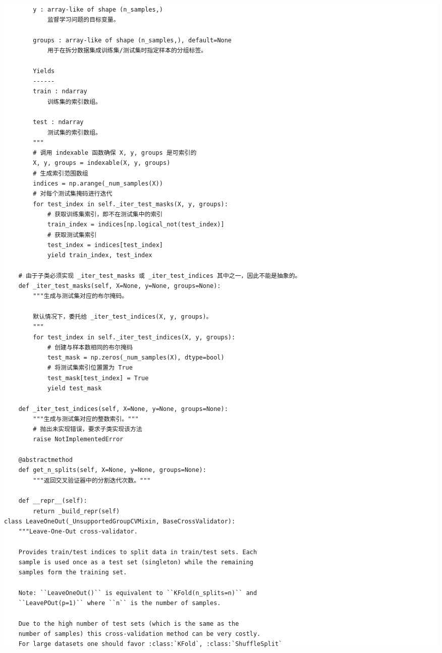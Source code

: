 ```
        y : array-like of shape (n_samples,)
            监督学习问题的目标变量。

        groups : array-like of shape (n_samples,), default=None
            用于在拆分数据集成训练集/测试集时指定样本的分组标签。

        Yields
        ------
        train : ndarray
            训练集的索引数组。

        test : ndarray
            测试集的索引数组。
        """
        # 调用 indexable 函数确保 X, y, groups 是可索引的
        X, y, groups = indexable(X, y, groups)
        # 生成索引范围数组
        indices = np.arange(_num_samples(X))
        # 对每个测试集掩码进行迭代
        for test_index in self._iter_test_masks(X, y, groups):
            # 获取训练集索引，即不在测试集中的索引
            train_index = indices[np.logical_not(test_index)]
            # 获取测试集索引
            test_index = indices[test_index]
            yield train_index, test_index

    # 由于子类必须实现 _iter_test_masks 或 _iter_test_indices 其中之一，因此不能是抽象的。
    def _iter_test_masks(self, X=None, y=None, groups=None):
        """生成与测试集对应的布尔掩码。

        默认情况下，委托给 _iter_test_indices(X, y, groups)。
        """
        for test_index in self._iter_test_indices(X, y, groups):
            # 创建与样本数相同的布尔掩码
            test_mask = np.zeros(_num_samples(X), dtype=bool)
            # 将测试集索引位置置为 True
            test_mask[test_index] = True
            yield test_mask

    def _iter_test_indices(self, X=None, y=None, groups=None):
        """生成与测试集对应的整数索引。"""
        # 抛出未实现错误，要求子类实现该方法
        raise NotImplementedError

    @abstractmethod
    def get_n_splits(self, X=None, y=None, groups=None):
        """返回交叉验证器中的分割迭代次数。"""

    def __repr__(self):
        return _build_repr(self)
class LeaveOneOut(_UnsupportedGroupCVMixin, BaseCrossValidator):
    """Leave-One-Out cross-validator.

    Provides train/test indices to split data in train/test sets. Each
    sample is used once as a test set (singleton) while the remaining
    samples form the training set.

    Note: ``LeaveOneOut()`` is equivalent to ``KFold(n_splits=n)`` and
    ``LeavePOut(p=1)`` where ``n`` is the number of samples.

    Due to the high number of test sets (which is the same as the
    number of samples) this cross-validation method can be very costly.
    For large datasets one should favor :class:`KFold`, :class:`ShuffleSplit`
```